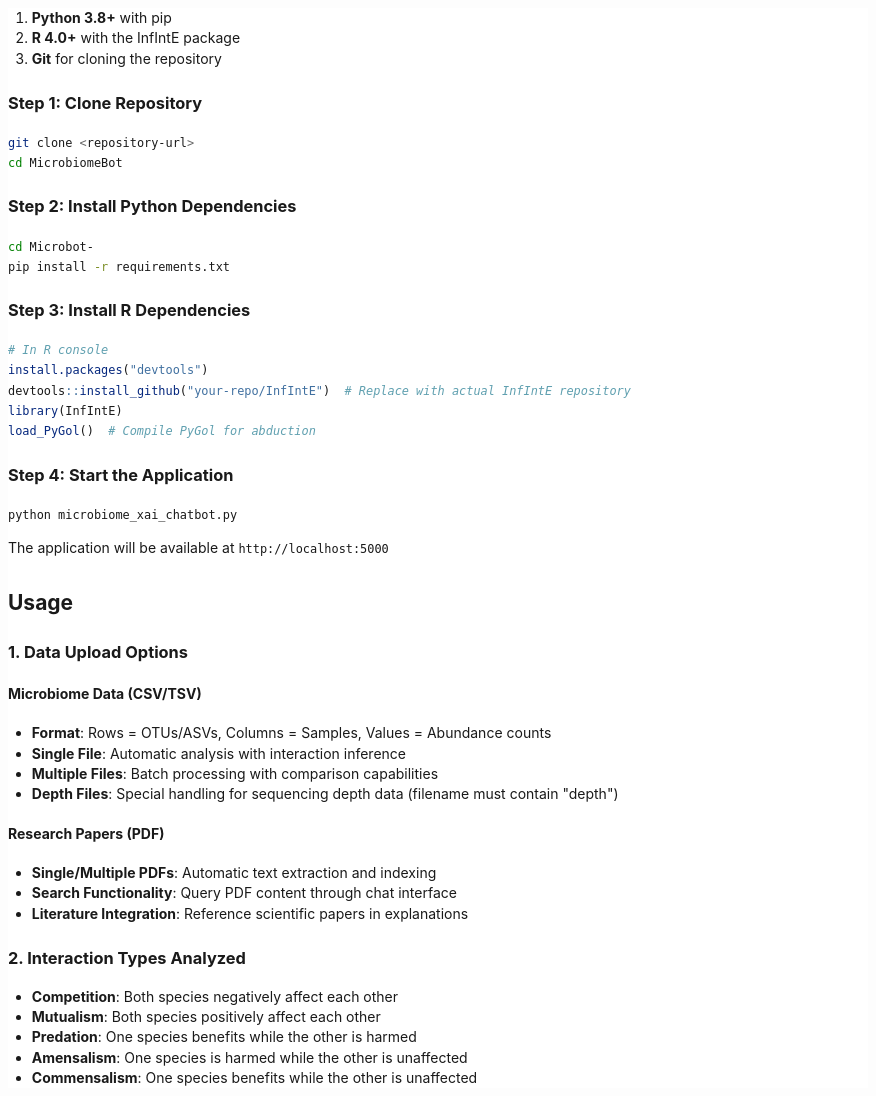 1. **Python 3.8+** with pip
2. **R 4.0+** with the InfIntE package
3. **Git** for cloning the repository

### Step 1: Clone Repository
```bash
git clone <repository-url>
cd MicrobiomeBot
```

### Step 2: Install Python Dependencies
```bash
cd Microbot-
pip install -r requirements.txt
```

### Step 3: Install R Dependencies
```r
# In R console
install.packages("devtools")
devtools::install_github("your-repo/InfIntE")  # Replace with actual InfIntE repository
library(InfIntE)
load_PyGol()  # Compile PyGol for abduction
```

### Step 4: Start the Application
```bash
python microbiome_xai_chatbot.py
```

The application will be available at `http://localhost:5000`

## Usage

### 1. Data Upload Options

#### **Microbiome Data (CSV/TSV)**
- **Format**: Rows = OTUs/ASVs, Columns = Samples, Values = Abundance counts
- **Single File**: Automatic analysis with interaction inference
- **Multiple Files**: Batch processing with comparison capabilities
- **Depth Files**: Special handling for sequencing depth data (filename must contain "depth")

#### **Research Papers (PDF)**
- **Single/Multiple PDFs**: Automatic text extraction and indexing
- **Search Functionality**: Query PDF content through chat interface
- **Literature Integration**: Reference scientific papers in explanations

### 2. Interaction Types Analyzed
- **Competition**: Both species negatively affect each other
- **Mutualism**: Both species positively affect each other
- **Predation**: One species benefits while the other is harmed
- **Amensalism**: One species is harmed while the other is unaffected
- **Commensalism**: One species benefits while the other is unaffected
